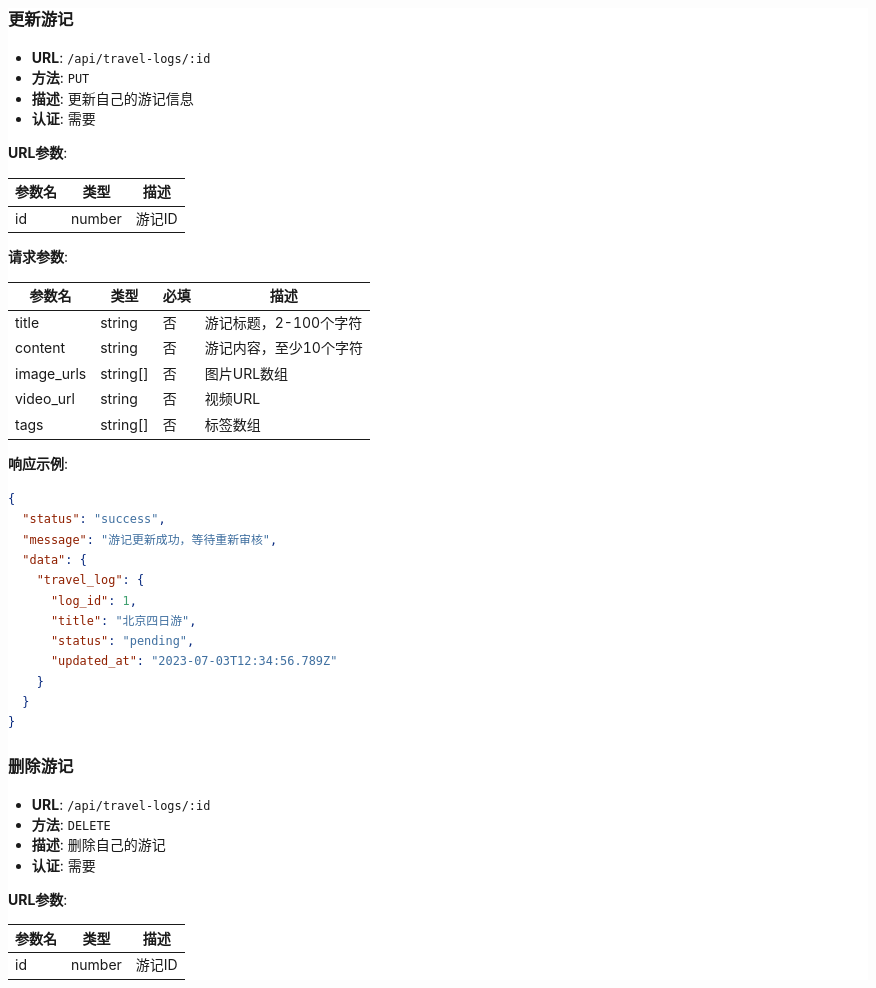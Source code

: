 ### 更新游记

- **URL**: `/api/travel-logs/:id`
- **方法**: `PUT`
- **描述**: 更新自己的游记信息
- **认证**: 需要

**URL参数**:

| 参数名 | 类型   | 描述   |
|--------|--------|--------|
| id     | number | 游记ID |

**请求参数**:

| 参数名      | 类型     | 必填 | 描述                   |
|-------------|----------|------|------------------------|
| title       | string   | 否   | 游记标题，2-100个字符  |
| content     | string   | 否   | 游记内容，至少10个字符  |
| image_urls  | string[] | 否   | 图片URL数组           |
| video_url   | string   | 否   | 视频URL                |
| tags        | string[] | 否   | 标签数组               |

**响应示例**:

```json
{
  "status": "success",
  "message": "游记更新成功，等待重新审核",
  "data": {
    "travel_log": {
      "log_id": 1,
      "title": "北京四日游",
      "status": "pending",
      "updated_at": "2023-07-03T12:34:56.789Z"
    }
  }
}
```

### 删除游记

- **URL**: `/api/travel-logs/:id`
- **方法**: `DELETE`
- **描述**: 删除自己的游记
- **认证**: 需要

**URL参数**:

| 参数名 | 类型   | 描述   |
|--------|--------|--------|
| id     | number | 游记ID |
